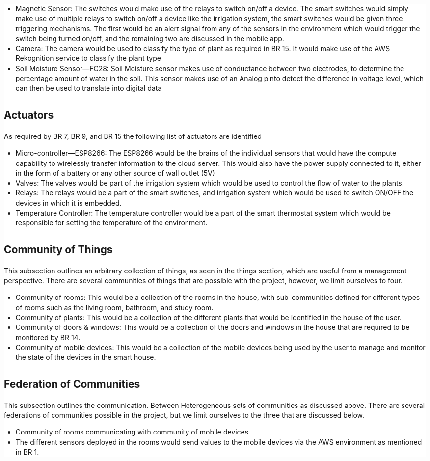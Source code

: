 *   Magnetic Sensor: The switches would make use of the relays to switch on/off a device. The smart switches would simply make use of multiple relays to switch on/off a device like the irrigation system, the smart switches would be given three triggering mechanisms. The first would be an alert signal from any of the sensors in the environment which would trigger the switch being turned on/off, and the remaining two are discussed in the mobile app.
*   Camera: The camera would be used to classify the type of plant as required in BR 15. It would make use of the AWS Rekognition service to classify the plant type
*   Soil Moisture Sensor—FC28: Soil Moisture sensor makes use of conductance between two electrodes, to determine the percentage amount of water in the soil. This sensor makes use of an Analog pinto detect the difference in voltage level, which can then be used to translate into digital data

Actuators
---------

As required by BR 7, BR 9, and BR 15 the following list of actuators are identified

*   Micro-controller—ESP8266: The ESP8266 would be the brains of the individual sensors that would have the compute capability to wirelessly transfer information to the cloud server. This would also have the power supply connected to it; either in the form of a battery or any other source of wall outlet (5V) 
*   Valves: The valves would be part of the irrigation system which would be used to control the flow of water to the plants.
*   Relays: The relays would be a part of the smart switches, and irrigation system which would be used to switch ON/OFF the devices in which it is embedded.
*   Temperature Controller: The temperature controller would be a part of the smart thermostat system which would be responsible for setting the temperature of the environment.  
    

Community of Things
-------------------

This subsection outlines an arbitrary collection of things, as seen in the [things](2018-12-02-harappa-02-elements-of-iot.markdown) section, which are useful from a management perspective. There are several communities of things that are possible with the project, however, we limit ourselves to four.

*   Community of rooms: This would be a collection of the rooms in the house, with sub-communities defined for different types of rooms such as the living room, bathroom, and study room.
*   Community of plants: This would be a collection of the different plants that would be identified in the house of the user.
*   Community of doors & windows: This would be a collection of the doors and windows in the house that are required to be monitored by BR 14.
*   Community of mobile devices: This would be a collection of the mobile devices being used by the user to manage and monitor the state of the devices in the smart house.  
    

Federation of Communities
-------------------------

This subsection outlines the communication. Between Heterogeneous sets of communities as discussed above. There are several federations of communities possible in the project, but we limit ourselves to the three that are discussed below.

*   Community of rooms communicating with community of mobile devices 
*   The different sensors deployed in the rooms would send values to the mobile devices via the AWS environment as mentioned in BR 1.  
    